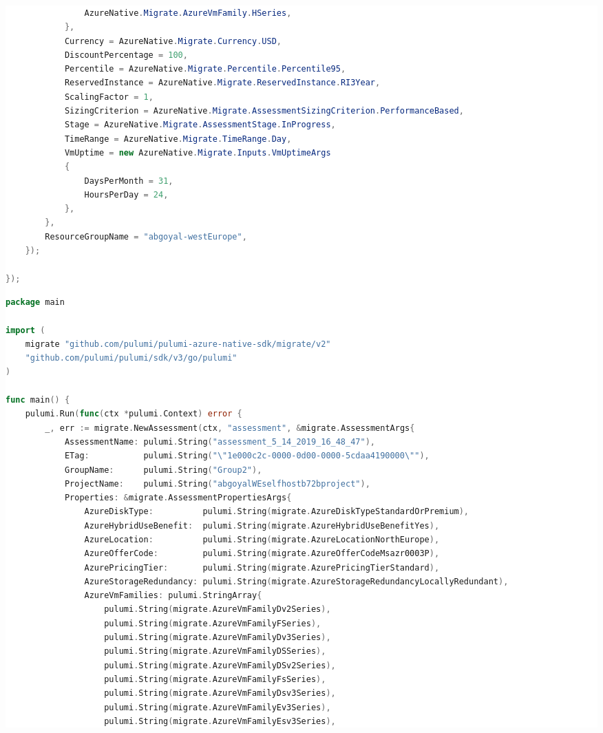 ```csharp
                AzureNative.Migrate.AzureVmFamily.HSeries,
            },
            Currency = AzureNative.Migrate.Currency.USD,
            DiscountPercentage = 100,
            Percentile = AzureNative.Migrate.Percentile.Percentile95,
            ReservedInstance = AzureNative.Migrate.ReservedInstance.RI3Year,
            ScalingFactor = 1,
            SizingCriterion = AzureNative.Migrate.AssessmentSizingCriterion.PerformanceBased,
            Stage = AzureNative.Migrate.AssessmentStage.InProgress,
            TimeRange = AzureNative.Migrate.TimeRange.Day,
            VmUptime = new AzureNative.Migrate.Inputs.VmUptimeArgs
            {
                DaysPerMonth = 31,
                HoursPerDay = 24,
            },
        },
        ResourceGroupName = "abgoyal-westEurope",
    });

});


```


</pulumi-choosable>
</div>


<div>
<pulumi-choosable type="language" values="go">


```go
package main

import (
	migrate "github.com/pulumi/pulumi-azure-native-sdk/migrate/v2"
	"github.com/pulumi/pulumi/sdk/v3/go/pulumi"
)

func main() {
	pulumi.Run(func(ctx *pulumi.Context) error {
		_, err := migrate.NewAssessment(ctx, "assessment", &migrate.AssessmentArgs{
			AssessmentName: pulumi.String("assessment_5_14_2019_16_48_47"),
			ETag:           pulumi.String("\"1e000c2c-0000-0d00-0000-5cdaa4190000\""),
			GroupName:      pulumi.String("Group2"),
			ProjectName:    pulumi.String("abgoyalWEselfhostb72bproject"),
			Properties: &migrate.AssessmentPropertiesArgs{
				AzureDiskType:          pulumi.String(migrate.AzureDiskTypeStandardOrPremium),
				AzureHybridUseBenefit:  pulumi.String(migrate.AzureHybridUseBenefitYes),
				AzureLocation:          pulumi.String(migrate.AzureLocationNorthEurope),
				AzureOfferCode:         pulumi.String(migrate.AzureOfferCodeMsazr0003P),
				AzurePricingTier:       pulumi.String(migrate.AzurePricingTierStandard),
				AzureStorageRedundancy: pulumi.String(migrate.AzureStorageRedundancyLocallyRedundant),
				AzureVmFamilies: pulumi.StringArray{
					pulumi.String(migrate.AzureVmFamilyDv2Series),
					pulumi.String(migrate.AzureVmFamilyFSeries),
					pulumi.String(migrate.AzureVmFamilyDv3Series),
					pulumi.String(migrate.AzureVmFamilyDSSeries),
					pulumi.String(migrate.AzureVmFamilyDSv2Series),
					pulumi.String(migrate.AzureVmFamilyFsSeries),
					pulumi.String(migrate.AzureVmFamilyDsv3Series),
					pulumi.String(migrate.AzureVmFamilyEv3Series),
					pulumi.String(migrate.AzureVmFamilyEsv3Series),
```